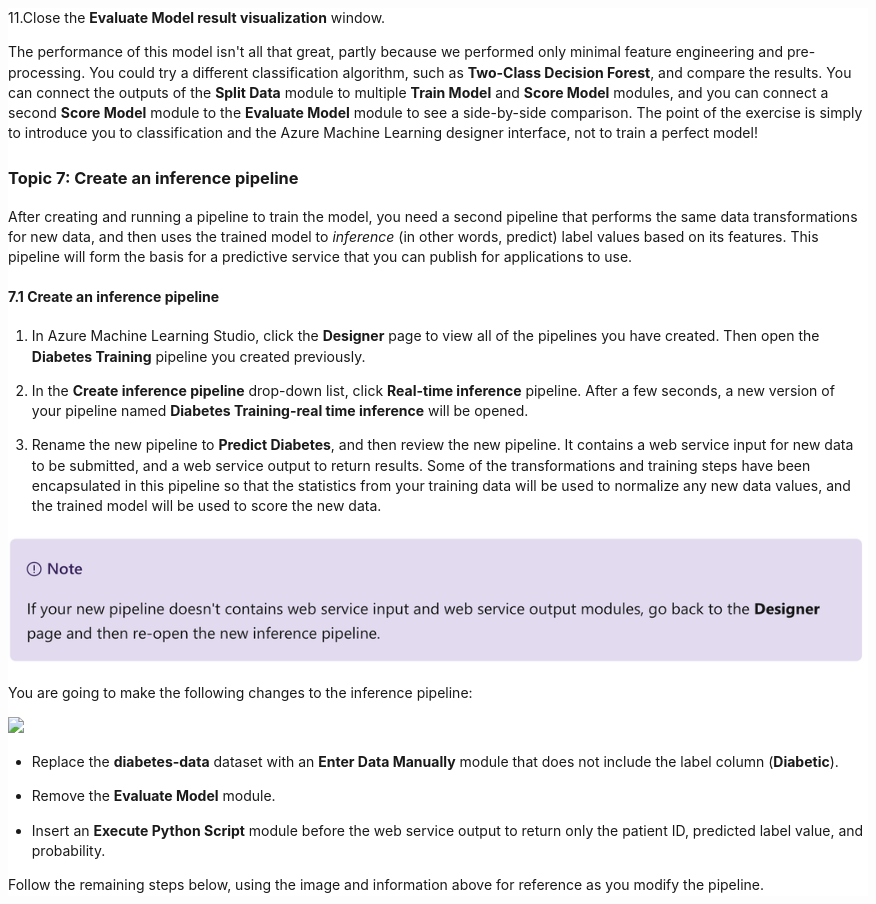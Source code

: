 11.Close the **Evaluate Model result visualization** window.

The performance of this model isn't all that great, partly because we performed only minimal feature engineering and pre-processing. You could try a different classification algorithm, such as **Two-Class Decision Forest**, and compare the results. You can connect the outputs of the **Split Data** module to multiple **Train Model** and **Score Model** modules, and you can connect a second **Score Model** module to the **Evaluate Model** module to see a side-by-side comparison. The point of the exercise is simply to introduce you to classification and the Azure Machine Learning designer interface, not to train a perfect model!

### Topic 7: Create an inference pipeline

After creating and running a pipeline to train the model, you need a second pipeline that performs the same data transformations for new data, and then uses the trained model to *inference* (in other words, predict) label values based on its features. This pipeline will form the basis for a predictive service that you can publish for applications to use.

#### 7.1 Create an inference pipeline

1.  In Azure Machine Learning Studio, click the **Designer** page to view all of the pipelines you have created. Then open the **Diabetes Training** pipeline you created previously.

2.  In the **Create inference pipeline** drop-down list, click **Real-time inference** pipeline. After a few seconds, a new version of your pipeline named **Diabetes Training-real time inference** will be opened.

3.  Rename the new pipeline to **Predict Diabetes**, and then review the new pipeline. It contains a web service input for new data to be submitted, and a web service output to return results. Some of the transformations and training steps have been encapsulated in this pipeline so that the statistics from your training data will be used to normalize any new data values, and the trained model will be used to score the new data.

![](../image/AI4_web_note.png)

You are going to make the following changes to the inference pipeline:

![](https://docs.microsoft.com/en-gb/learn/wwl-data-ai/create-classification-model-azure-machine-learning-designer/media/inference-changes.png)

-   Replace the **diabetes-data** dataset with an **Enter Data Manually** module that does not include the label column (**Diabetic**).

-   Remove the **Evaluate Model** module.

-   Insert an **Execute Python Script** module before the web service output to return only the patient ID, predicted label value, and probability.

Follow the remaining steps below, using the image and information above for reference as you modify the pipeline.

